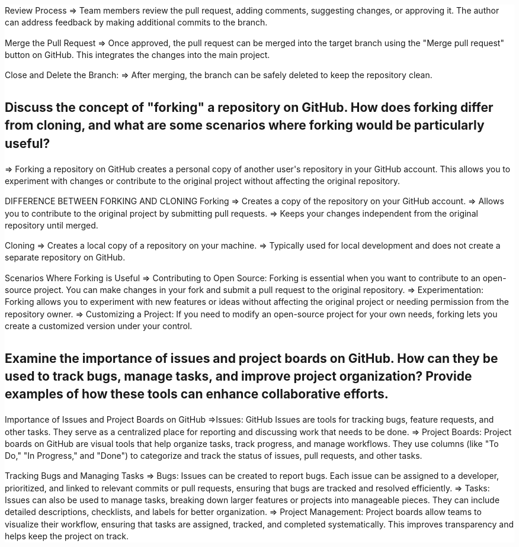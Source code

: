 Review Process
=> Team members review the pull request, adding comments, suggesting changes, or approving it. The author can address feedback by making additional commits to the branch.

Merge the Pull Request
=> Once approved, the pull request can be merged into the target branch using the "Merge pull request" button on GitHub. This integrates the changes into the main project.

Close and Delete the Branch:
=> After merging, the branch can be safely deleted to keep the repository clean.

## Discuss the concept of "forking" a repository on GitHub. How does forking differ from cloning, and what are some scenarios where forking would be particularly useful?
=>  Forking a repository on GitHub creates a personal copy of another user's repository in your GitHub account. This allows you to experiment with changes or contribute to the original project without affecting the original repository.

DIFFERENCE BETWEEN FORKING AND CLONING
Forking
=> Creates a copy of the repository on your GitHub account.
=> Allows you to contribute to the original project by submitting pull requests.
=> Keeps your changes independent from the original repository until merged.

Cloning
=> Creates a local copy of a repository on your machine.
=> Typically used for local development and does not create a separate repository on GitHub.

Scenarios Where Forking is Useful
=> Contributing to Open Source: Forking is essential when you want to contribute to an open-source project. You can make changes in your fork and submit a pull request to the original repository.
=> Experimentation: Forking allows you to experiment with new features or ideas without affecting the original project or needing permission from the repository owner.
=> Customizing a Project: If you need to modify an open-source project for your own needs, forking lets you create a customized version under your control.

## Examine the importance of issues and project boards on GitHub. How can they be used to track bugs, manage tasks, and improve project organization? Provide examples of how these tools can enhance collaborative efforts.
Importance of Issues and Project Boards on GitHub
=>Issues: GitHub Issues are tools for tracking bugs, feature requests, and other tasks. They serve as a centralized place for reporting and discussing work that needs to be done.
=> Project Boards: Project boards on GitHub are visual tools that help organize tasks, track progress, and manage workflows. They use columns (like "To Do," "In Progress," and "Done") to categorize and track the status of issues, pull requests, and other tasks.

Tracking Bugs and Managing Tasks
=> Bugs: Issues can be created to report bugs. Each issue can be assigned to a developer, prioritized, and linked to relevant commits or pull requests, ensuring that bugs are tracked and resolved efficiently.
=> Tasks: Issues can also be used to manage tasks, breaking down larger features or projects into manageable pieces. They can include detailed descriptions, checklists, and labels for better organization.
=> Project Management: Project boards allow teams to visualize their workflow, ensuring that tasks are assigned, tracked, and completed systematically. This improves transparency and helps keep the project on track.
